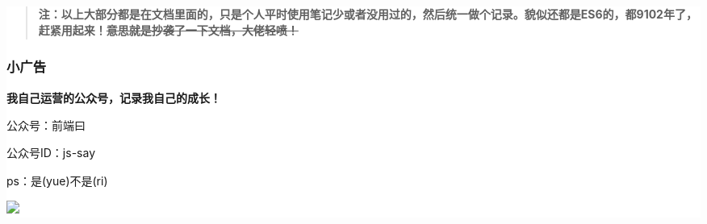 > **注：以上大部分都是在文档里面的，只是个人平时使用笔记少或者没用过的，然后统一做个记录。貌似还都是ES6的，都9102年了，赶紧用起来！~~意思就是抄袭了一下文档，大佬轻喷！~~**

### 小广告

**我自己运营的公众号，记录我自己的成长！**

公众号：前端曰

公众号ID：js-say

ps：是(yue)不是(ri)

![](https://user-gold-cdn.xitu.io/2019/5/23/16ae4b504a87a348?w=400&h=400&f=jpeg&s=68709)